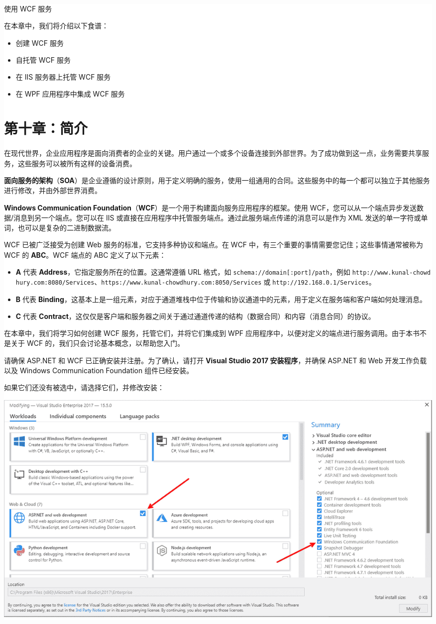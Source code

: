 使用 WCF 服务

在本章中，我们将介绍以下食谱：

+   创建 WCF 服务

+   自托管 WCF 服务

+   在 IIS 服务器上托管 WCF 服务

+   在 WPF 应用程序中集成 WCF 服务

# 第十章：简介

在现代世界，企业应用程序是面向消费者的企业的关键。用户通过一个或多个设备连接到外部世界。为了成功做到这一点，业务需要共享服务，这些服务可以被所有这样的设备消费。

**面向服务的架构**（**SOA**）是企业遵循的设计原则，用于定义明确的服务，使用一组通用的合同。这些服务中的每一个都可以独立于其他服务进行修改，并由外部世界消费。

**Windows Communication Foundation**（**WCF**）是一个用于构建面向服务应用程序的框架。使用 WCF，您可以从一个端点异步发送数据/消息到另一个端点。您可以在 IIS 或直接在应用程序中托管服务端点。通过此服务端点传递的消息可以是作为 XML 发送的单一字符或单词，也可以是复杂的二进制数据流。

WCF 已被广泛接受为创建 Web 服务的标准，它支持多种协议和端点。在 WCF 中，有三个重要的事情需要您记住；这些事情通常被称为 WCF 的 **ABC**。WCF 端点的 ABC 定义了以下元素：

+   **A** 代表 **Address**，它指定服务所在的位置。这通常遵循 URL 格式，如 `schema://domain[:port]/path`，例如 `http://www.kunal-chowdhury.com:8080/Services`、`https://www.kunal-chowdhury.com:8050/Services` 或 `http://192.168.0.1/Services`。

+   **B** 代表 **Binding**，这基本上是一组元素，对应于通道堆栈中位于传输和协议通道中的元素，用于定义在服务端和客户端如何处理消息。

+   **C** 代表 **Contract**，这仅仅是客户端和服务器之间关于通过通道传递的结构（数据合同）和内容（消息合同）的协议。

在本章中，我们将学习如何创建 WCF 服务，托管它们，并将它们集成到 WPF 应用程序中，以便对定义的端点进行服务调用。由于本书不是关于 WCF 的，我们只会讨论基本概念，以帮助您入门。

请确保 ASP.NET 和 WCF 已正确安装并注册。为了确认，请打开 **Visual Studio 2017 安装程序**，并确保 ASP.NET 和 Web 开发工作负载以及 Windows Communication Foundation 组件已经安装。

如果它们还没有被选中，请选择它们，并修改安装：

![](img/2b05231d-fff8-4ef4-b6ba-5d03a418548d.png)
